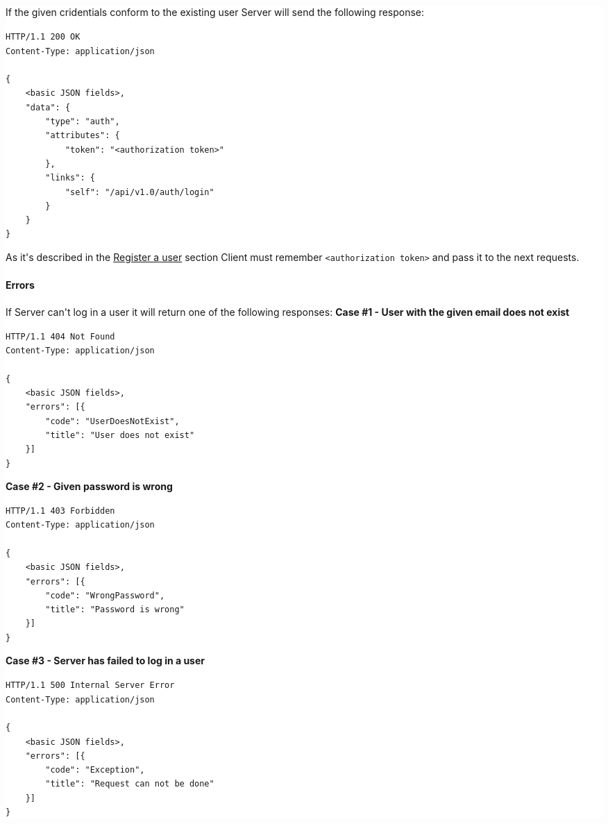 If the given cridentials conform to the existing user Server will send the following response:
```http
HTTP/1.1 200 OK
Content-Type: application/json

{
    <basic JSON fields>,
    "data": {
        "type": "auth",
        "attributes": {
            "token": "<authorization token>"
        },
        "links": {
            "self": "/api/v1.0/auth/login"
        }
    }
}
```

As it's described in the [Register a user](#register-a-user) section Client must remember `<authorization token>` and pass it to the next requests.

#### Errors

If Server can't log in a user it will return one of the following responses:
**Case #1 - User with the given email does not exist**
```
HTTP/1.1 404 Not Found
Content-Type: application/json

{
    <basic JSON fields>,
    "errors": [{
        "code": "UserDoesNotExist",
        "title": "User does not exist"
    }]
}
```

**Case #2 - Given password is wrong**
```
HTTP/1.1 403 Forbidden
Content-Type: application/json

{
    <basic JSON fields>,
    "errors": [{
        "code": "WrongPassword",
        "title": "Password is wrong"
    }]
}
```

**Case #3 - Server has failed to log in a user**
```
HTTP/1.1 500 Internal Server Error
Content-Type: application/json

{
    <basic JSON fields>,
    "errors": [{
        "code": "Exception",
        "title": "Request can not be done"
    }]
}
```
